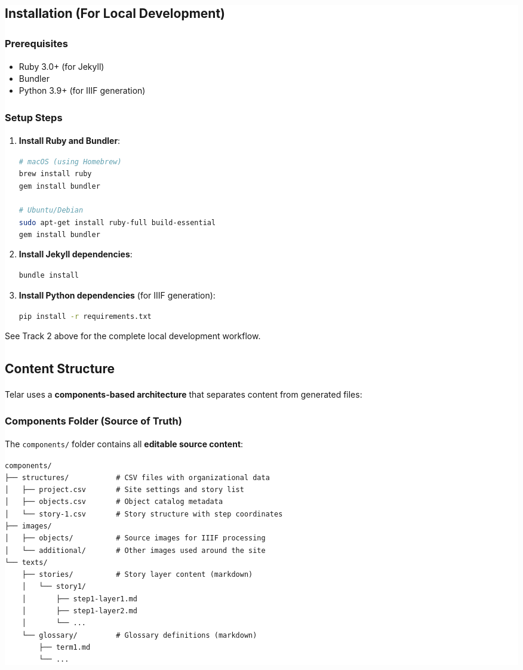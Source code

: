 
## Installation (For Local Development)

### Prerequisites

- Ruby 3.0+ (for Jekyll)
- Bundler
- Python 3.9+ (for IIIF generation)

### Setup Steps

1. **Install Ruby and Bundler**:
   ```bash
   # macOS (using Homebrew)
   brew install ruby
   gem install bundler

   # Ubuntu/Debian
   sudo apt-get install ruby-full build-essential
   gem install bundler
   ```

2. **Install Jekyll dependencies**:
   ```bash
   bundle install
   ```

3. **Install Python dependencies** (for IIIF generation):
   ```bash
   pip install -r requirements.txt
   ```

See Track 2 above for the complete local development workflow.

## Content Structure

Telar uses a **components-based architecture** that separates content from generated files:

### Components Folder (Source of Truth)

The `components/` folder contains all **editable source content**:

```
components/
├── structures/           # CSV files with organizational data
│   ├── project.csv       # Site settings and story list
│   ├── objects.csv       # Object catalog metadata
│   └── story-1.csv       # Story structure with step coordinates
├── images/
│   ├── objects/          # Source images for IIIF processing
│   └── additional/       # Other images used around the site
└── texts/
    ├── stories/          # Story layer content (markdown)
    │   └── story1/
    │       ├── step1-layer1.md
    │       ├── step1-layer2.md
    │       └── ...
    └── glossary/         # Glossary definitions (markdown)
        ├── term1.md
        └── ...
```
